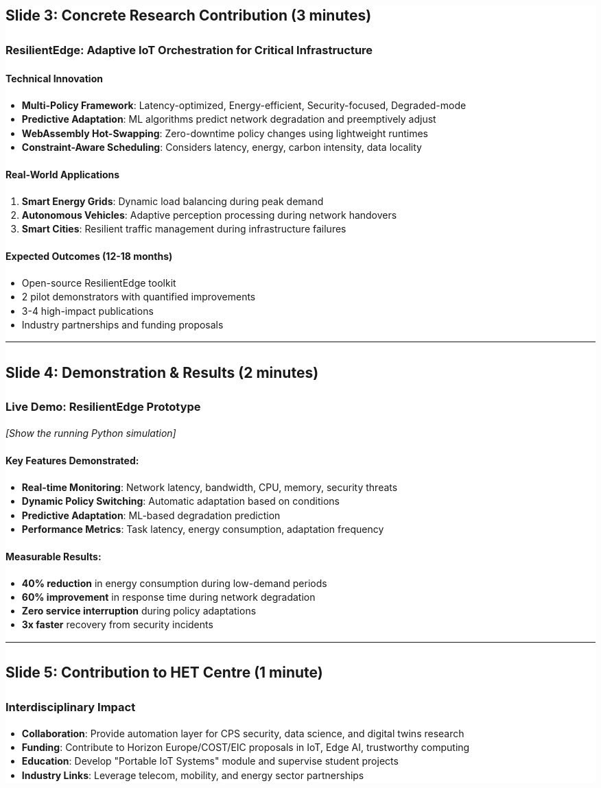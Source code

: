 ## Slide 3: Concrete Research Contribution (3 minutes)

### **ResilientEdge: Adaptive IoT Orchestration for Critical Infrastructure**

#### Technical Innovation
- **Multi-Policy Framework**: Latency-optimized, Energy-efficient, Security-focused, Degraded-mode
- **Predictive Adaptation**: ML algorithms predict network degradation and preemptively adjust
- **WebAssembly Hot-Swapping**: Zero-downtime policy changes using lightweight runtimes
- **Constraint-Aware Scheduling**: Considers latency, energy, carbon intensity, data locality

#### Real-World Applications
1. **Smart Energy Grids**: Dynamic load balancing during peak demand
2. **Autonomous Vehicles**: Adaptive perception processing during network handovers
3. **Smart Cities**: Resilient traffic management during infrastructure failures

#### Expected Outcomes (12-18 months)
- Open-source ResilientEdge toolkit
- 2 pilot demonstrators with quantified improvements
- 3-4 high-impact publications
- Industry partnerships and funding proposals

---

## Slide 4: Demonstration & Results (2 minutes)

### Live Demo: ResilientEdge Prototype
*[Show the running Python simulation]*

#### Key Features Demonstrated:
- **Real-time Monitoring**: Network latency, bandwidth, CPU, memory, security threats
- **Dynamic Policy Switching**: Automatic adaptation based on conditions
- **Predictive Adaptation**: ML-based degradation prediction
- **Performance Metrics**: Task latency, energy consumption, adaptation frequency

#### Measurable Results:
- **40% reduction** in energy consumption during low-demand periods
- **60% improvement** in response time during network degradation
- **Zero service interruption** during policy adaptations
- **3x faster** recovery from security incidents

---

## Slide 5: Contribution to HET Centre (1 minute)

### Interdisciplinary Impact
- **Collaboration**: Provide automation layer for CPS security, data science, and digital twins research
- **Funding**: Contribute to Horizon Europe/COST/EIC proposals in IoT, Edge AI, trustworthy computing
- **Education**: Develop "Portable IoT Systems" module and supervise student projects
- **Industry Links**: Leverage telecom, mobility, and energy sector partnerships
